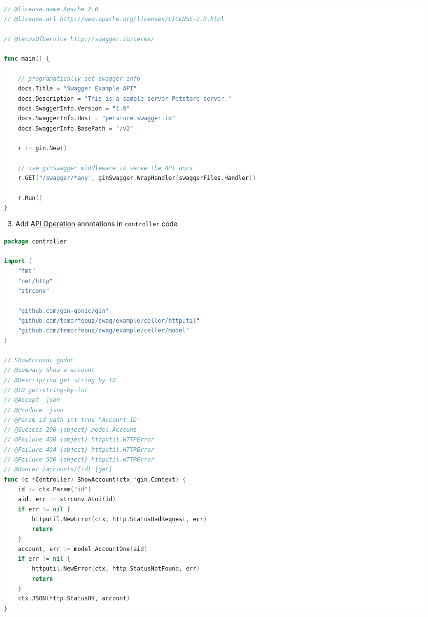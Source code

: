 ```go
// @license.name Apache 2.0
// @license.url http://www.apache.org/licenses/LICENSE-2.0.html

// @termsOfService http://swagger.io/terms/

func main() {

	// programatically set swagger info
	docs.Title = "Swagger Example API"
	docs.Description = "This is a sample server Petstore server."
	docs.SwaggerInfo.Version = "1.0"
	docs.SwaggerInfo.Host = "petstore.swagger.io"
	docs.SwaggerInfo.BasePath = "/v2"

	r := gin.New()
    
	// use ginSwagger middleware to serve the API docs
	r.GET("/swagger/*any", ginSwagger.WrapHandler(swaggerFiles.Handler))

	r.Run()
}
```

3. Add [API Operation](#api-operation) annotations in `controller` code

``` go
package controller

import (
	"fmt"
	"net/http"
	"strconv"

	"github.com/gin-gonic/gin"
	"github.com/temorfeouz/swag/example/celler/httputil"
	"github.com/temorfeouz/swag/example/celler/model"
)

// ShowAccount godoc
// @Summary Show a account
// @Description get string by ID
// @ID get-string-by-int
// @Accept  json
// @Produce  json
// @Param id path int true "Account ID"
// @Success 200 {object} model.Account
// @Failure 400 {object} httputil.HTTPError
// @Failure 404 {object} httputil.HTTPError
// @Failure 500 {object} httputil.HTTPError
// @Router /accounts/{id} [get]
func (c *Controller) ShowAccount(ctx *gin.Context) {
	id := ctx.Param("id")
	aid, err := strconv.Atoi(id)
	if err != nil {
		httputil.NewError(ctx, http.StatusBadRequest, err)
		return
	}
	account, err := model.AccountOne(aid)
	if err != nil {
		httputil.NewError(ctx, http.StatusNotFound, err)
		return
	}
	ctx.JSON(http.StatusOK, account)
}
```